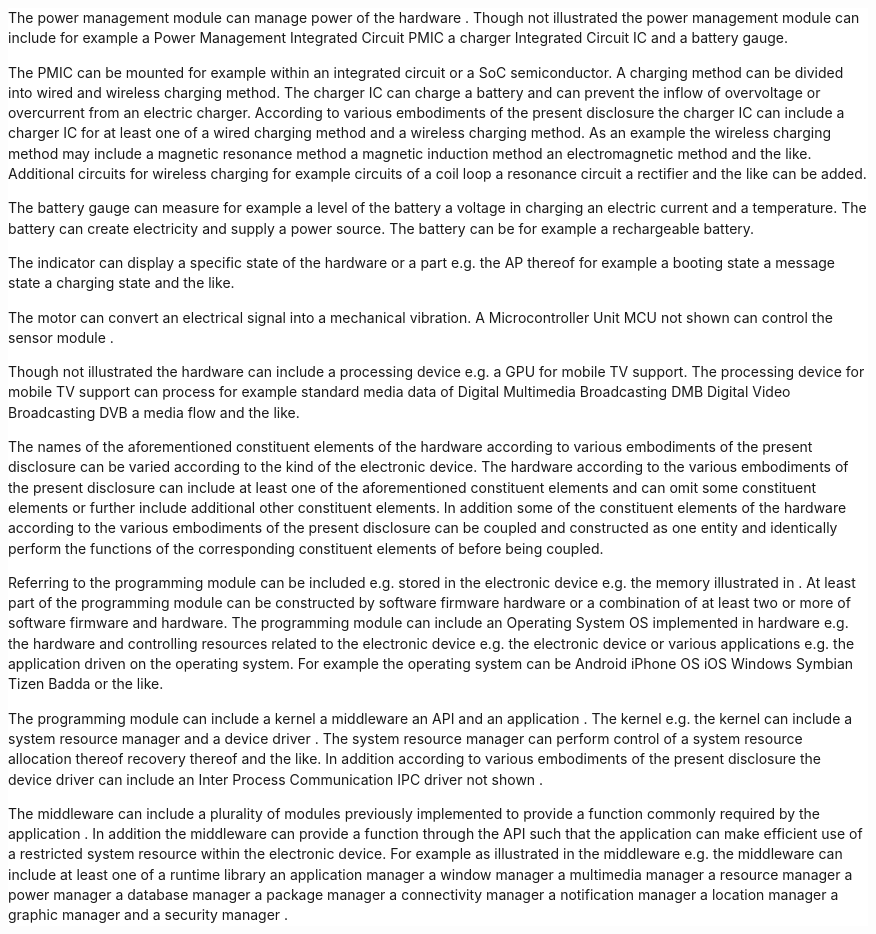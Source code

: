 The power management module can manage power of the hardware . Though not illustrated the power management module can include for example a Power Management Integrated Circuit PMIC a charger Integrated Circuit IC and a battery gauge.

The PMIC can be mounted for example within an integrated circuit or a SoC semiconductor. A charging method can be divided into wired and wireless charging method. The charger IC can charge a battery and can prevent the inflow of overvoltage or overcurrent from an electric charger. According to various embodiments of the present disclosure the charger IC can include a charger IC for at least one of a wired charging method and a wireless charging method. As an example the wireless charging method may include a magnetic resonance method a magnetic induction method an electromagnetic method and the like. Additional circuits for wireless charging for example circuits of a coil loop a resonance circuit a rectifier and the like can be added.

The battery gauge can measure for example a level of the battery a voltage in charging an electric current and a temperature. The battery can create electricity and supply a power source. The battery can be for example a rechargeable battery.

The indicator can display a specific state of the hardware or a part e.g. the AP thereof for example a booting state a message state a charging state and the like.

The motor can convert an electrical signal into a mechanical vibration. A Microcontroller Unit MCU not shown can control the sensor module .

Though not illustrated the hardware can include a processing device e.g. a GPU for mobile TV support. The processing device for mobile TV support can process for example standard media data of Digital Multimedia Broadcasting DMB Digital Video Broadcasting DVB a media flow and the like.

The names of the aforementioned constituent elements of the hardware according to various embodiments of the present disclosure can be varied according to the kind of the electronic device. The hardware according to the various embodiments of the present disclosure can include at least one of the aforementioned constituent elements and can omit some constituent elements or further include additional other constituent elements. In addition some of the constituent elements of the hardware according to the various embodiments of the present disclosure can be coupled and constructed as one entity and identically perform the functions of the corresponding constituent elements of before being coupled.

Referring to the programming module can be included e.g. stored in the electronic device e.g. the memory illustrated in . At least part of the programming module can be constructed by software firmware hardware or a combination of at least two or more of software firmware and hardware. The programming module can include an Operating System OS implemented in hardware e.g. the hardware and controlling resources related to the electronic device e.g. the electronic device or various applications e.g. the application driven on the operating system. For example the operating system can be Android iPhone OS iOS Windows Symbian Tizen Badda or the like.

The programming module can include a kernel a middleware an API and an application . The kernel e.g. the kernel can include a system resource manager and a device driver . The system resource manager can perform control of a system resource allocation thereof recovery thereof and the like. In addition according to various embodiments of the present disclosure the device driver can include an Inter Process Communication IPC driver not shown .

The middleware can include a plurality of modules previously implemented to provide a function commonly required by the application . In addition the middleware can provide a function through the API such that the application can make efficient use of a restricted system resource within the electronic device. For example as illustrated in the middleware e.g. the middleware can include at least one of a runtime library an application manager a window manager a multimedia manager a resource manager a power manager a database manager a package manager a connectivity manager a notification manager a location manager a graphic manager and a security manager .
